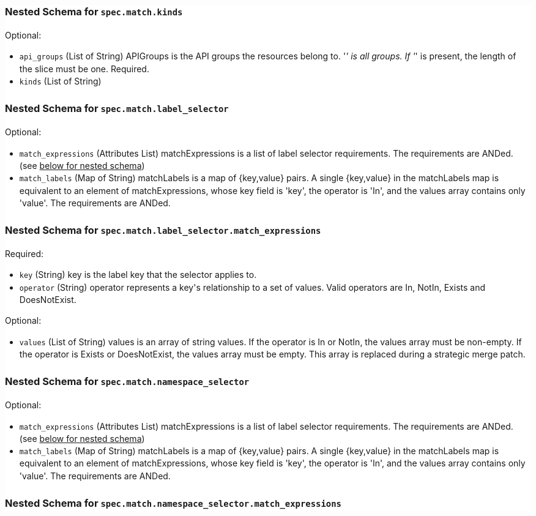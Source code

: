 
<a id="nestedatt--spec--match--kinds"></a>
### Nested Schema for `spec.match.kinds`

Optional:

- `api_groups` (List of String) APIGroups is the API groups the resources belong to. '*' is all groups. If '*' is present, the length of the slice must be one. Required.
- `kinds` (List of String)


<a id="nestedatt--spec--match--label_selector"></a>
### Nested Schema for `spec.match.label_selector`

Optional:

- `match_expressions` (Attributes List) matchExpressions is a list of label selector requirements. The requirements are ANDed. (see [below for nested schema](#nestedatt--spec--match--label_selector--match_expressions))
- `match_labels` (Map of String) matchLabels is a map of {key,value} pairs. A single {key,value} in the matchLabels map is equivalent to an element of matchExpressions, whose key field is 'key', the operator is 'In', and the values array contains only 'value'. The requirements are ANDed.

<a id="nestedatt--spec--match--label_selector--match_expressions"></a>
### Nested Schema for `spec.match.label_selector.match_expressions`

Required:

- `key` (String) key is the label key that the selector applies to.
- `operator` (String) operator represents a key's relationship to a set of values. Valid operators are In, NotIn, Exists and DoesNotExist.

Optional:

- `values` (List of String) values is an array of string values. If the operator is In or NotIn, the values array must be non-empty. If the operator is Exists or DoesNotExist, the values array must be empty. This array is replaced during a strategic merge patch.



<a id="nestedatt--spec--match--namespace_selector"></a>
### Nested Schema for `spec.match.namespace_selector`

Optional:

- `match_expressions` (Attributes List) matchExpressions is a list of label selector requirements. The requirements are ANDed. (see [below for nested schema](#nestedatt--spec--match--namespace_selector--match_expressions))
- `match_labels` (Map of String) matchLabels is a map of {key,value} pairs. A single {key,value} in the matchLabels map is equivalent to an element of matchExpressions, whose key field is 'key', the operator is 'In', and the values array contains only 'value'. The requirements are ANDed.

<a id="nestedatt--spec--match--namespace_selector--match_expressions"></a>
### Nested Schema for `spec.match.namespace_selector.match_expressions`
